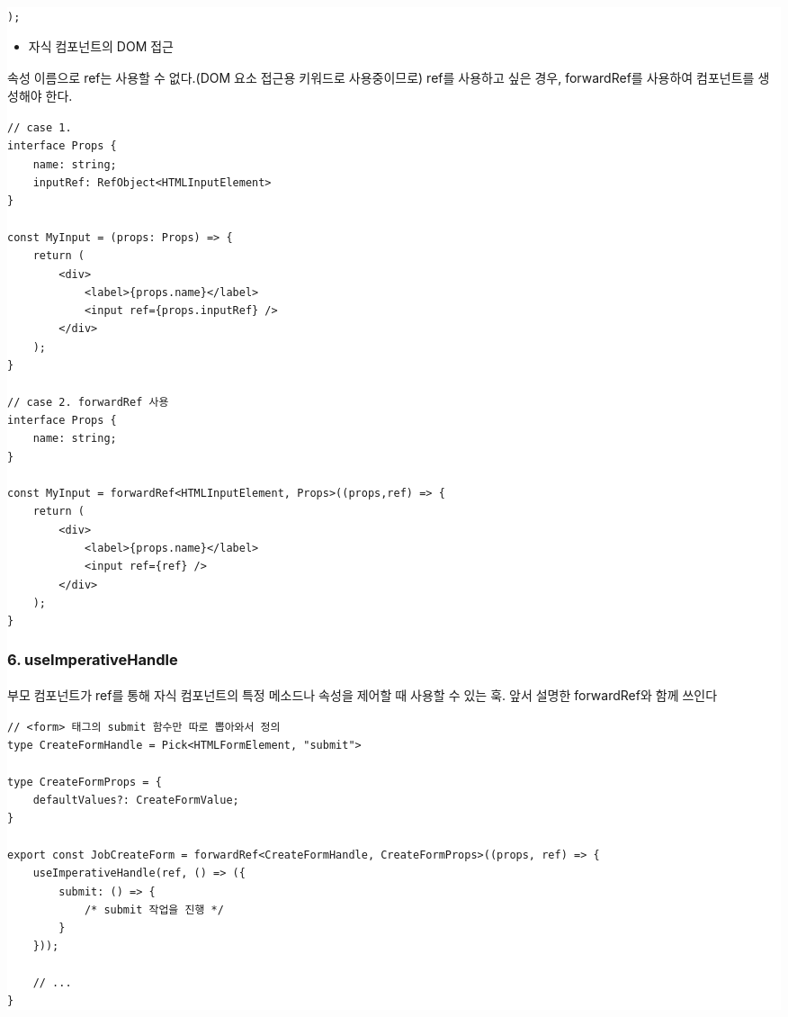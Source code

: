 ```tsx
);

```

* 자식 컴포넌트의 DOM 접근

속성 이름으로 ref는 사용할 수 없다.(DOM 요소 접근용 키워드로 사용중이므로)
ref를 사용하고 싶은 경우, forwardRef를 사용하여 컴포넌트를 생성해야 한다.

```tsx
// case 1. 
interface Props {
	name: string;
	inputRef: RefObject<HTMLInputElement>
}

const MyInput = (props: Props) => {
	return (
		<div>
			<label>{props.name}</label>
			<input ref={props.inputRef} />
		</div>
	);
}

// case 2. forwardRef 사용
interface Props {
	name: string;
}

const MyInput = forwardRef<HTMLInputElement, Props>((props,ref) => {
	return (
		<div>
			<label>{props.name}</label>
			<input ref={ref} />
		</div>
	);
}

```

### 6. useImperativeHandle

부모 컴포넌트가 ref를 통해 자식 컴포넌트의 특정 메소드나 속성을 제어할 때 사용할 수 있는 훅. 
앞서 설명한 forwardRef와 함께 쓰인다

```tsx
// <form> 태그의 submit 함수만 따로 뽑아와서 정의
type CreateFormHandle = Pick<HTMLFormElement, "submit">

type CreateFormProps = {
	defaultValues?: CreateFormValue;
}

export const JobCreateForm = forwardRef<CreateFormHandle, CreateFormProps>((props, ref) => {
	useImperativeHandle(ref, () => ({
		submit: () => {
			/* submit 작업을 진행 */
		}
	}));
	
	// ...
}
```
